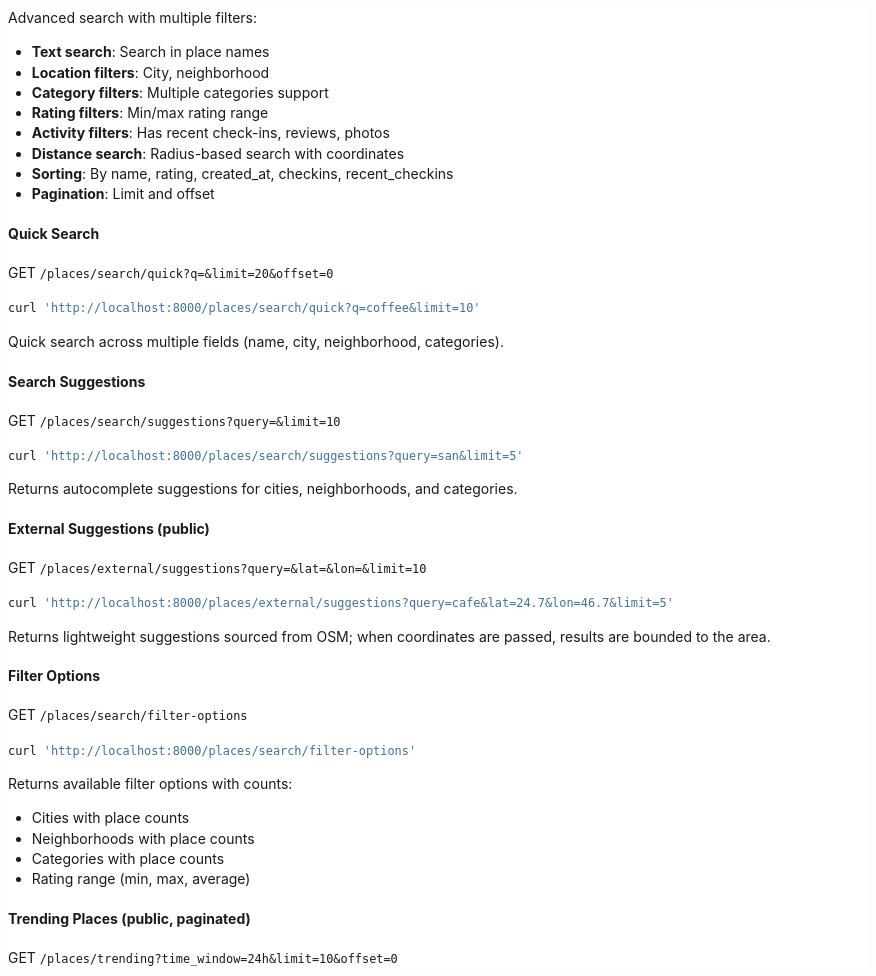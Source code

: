 Advanced search with multiple filters:

- **Text search**: Search in place names
- **Location filters**: City, neighborhood
- **Category filters**: Multiple categories support
- **Rating filters**: Min/max rating range
- **Activity filters**: Has recent check-ins, reviews, photos
- **Distance search**: Radius-based search with coordinates
- **Sorting**: By name, rating, created_at, checkins, recent_checkins
- **Pagination**: Limit and offset

#### Quick Search

GET `/places/search/quick?q=&limit=20&offset=0`

```bash
curl 'http://localhost:8000/places/search/quick?q=coffee&limit=10'
```

Quick search across multiple fields (name, city, neighborhood, categories).

#### Search Suggestions

GET `/places/search/suggestions?query=&limit=10`

```bash
curl 'http://localhost:8000/places/search/suggestions?query=san&limit=5'
```

Returns autocomplete suggestions for cities, neighborhoods, and categories.

#### External Suggestions (public)

GET `/places/external/suggestions?query=&lat=&lon=&limit=10`

```bash
curl 'http://localhost:8000/places/external/suggestions?query=cafe&lat=24.7&lon=46.7&limit=5'
```

Returns lightweight suggestions sourced from OSM; when coordinates are passed, results are bounded to the area.

#### Filter Options

GET `/places/search/filter-options`

```bash
curl 'http://localhost:8000/places/search/filter-options'
```

Returns available filter options with counts:

- Cities with place counts
- Neighborhoods with place counts
- Categories with place counts
- Rating range (min, max, average)

#### Trending Places (public, paginated)

GET `/places/trending?time_window=24h&limit=10&offset=0`
